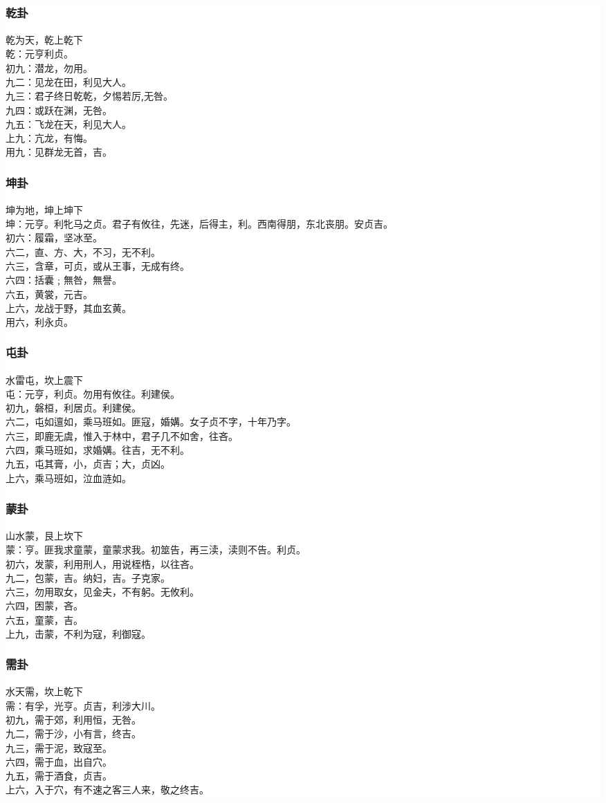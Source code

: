 ### 乾卦
乾为天，乾上乾下  
乾：元亨利贞。  
初九：潜龙，勿用。  
九二：见龙在田，利见大人。  
九三：君子终日乾乾，夕惕若厉,无咎。  
九四：或跃在渊，无咎。  
九五：飞龙在天，利见大人。  
上九：亢龙，有悔。  
用九：见群龙无首，吉。  

### 坤卦
 坤为地，坤上坤下  
坤：元亨。利牝马之贞。君子有攸往，先迷，后得主，利。西南得朋，东北丧朋。安贞吉。  
初六：履霜，坚冰至。  
六二，直、方、大，不习，无不利。  
六三，含章，可贞，或从王事，无成有终。  
六四：括囊﹔無咎，無譽。  
六五，黄裳，元吉。  
上六，龙战于野，其血玄黄。  
用六，利永贞。  

### 屯卦
水雷屯，坎上震下  
屯：元亨，利贞。勿用有攸往。利建侯。  
初九，磐桓，利居贞。利建侯。  
六二，屯如邅如，乘马班如。匪寇，婚媾。女子贞不字，十年乃字。  
六三，即鹿无虞，惟入于林中，君子几不如舍，往吝。  
六四，乘马班如，求婚媾。往吉，无不利。  
九五，屯其膏，小，贞吉；大，贞凶。  
上六，乘马班如，泣血涟如。  

### 蒙卦
山水蒙，艮上坎下  
蒙：亨。匪我求童蒙，童蒙求我。初筮告，再三渎，渎则不告。利贞。  
初六，发蒙，利用刑人，用说桎梏，以往吝。  
九二，包蒙，吉。纳妇，吉。子克家。  
六三，勿用取女，见金夫，不有躬。无攸利。  
六四，困蒙，吝。  
六五，童蒙，吉。  
上九，击蒙，不利为寇，利御寇。  

<div class="pagebreak"> </div>

### 需卦
水天需，坎上乾下  
需：有孚，光亨。贞吉，利涉大川。  
初九，需于郊，利用恒，无咎。  
九二，需于沙，小有言，终吉。  
九三，需于泥，致寇至。  
六四，需于血，出自穴。  
九五，需于酒食，贞吉。  
上六，入于穴，有不速之客三人来，敬之终吉。  
